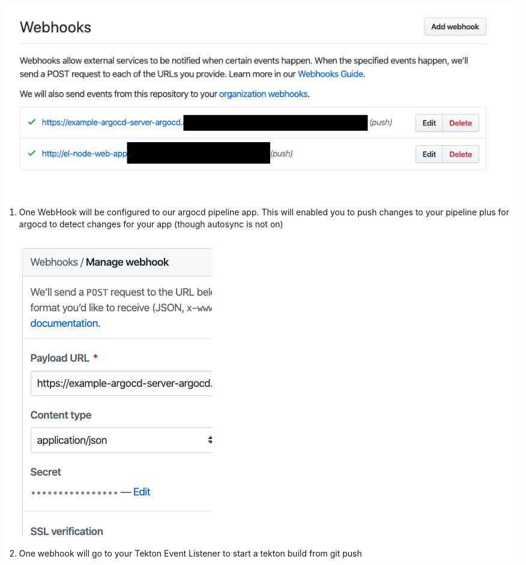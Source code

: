 ![alt webhooks](images/webhooks.png)

1. One WebHook will be configured to our argocd pipeline app.  This will enabled you to push changes to your pipeline plus for argocd to detect changes for your app (though autosync is not on)

    ![alt webhooks](images/argowebhook.png)


2. One webhook will go to your Tekton Event Listener to start a tekton build from git push
